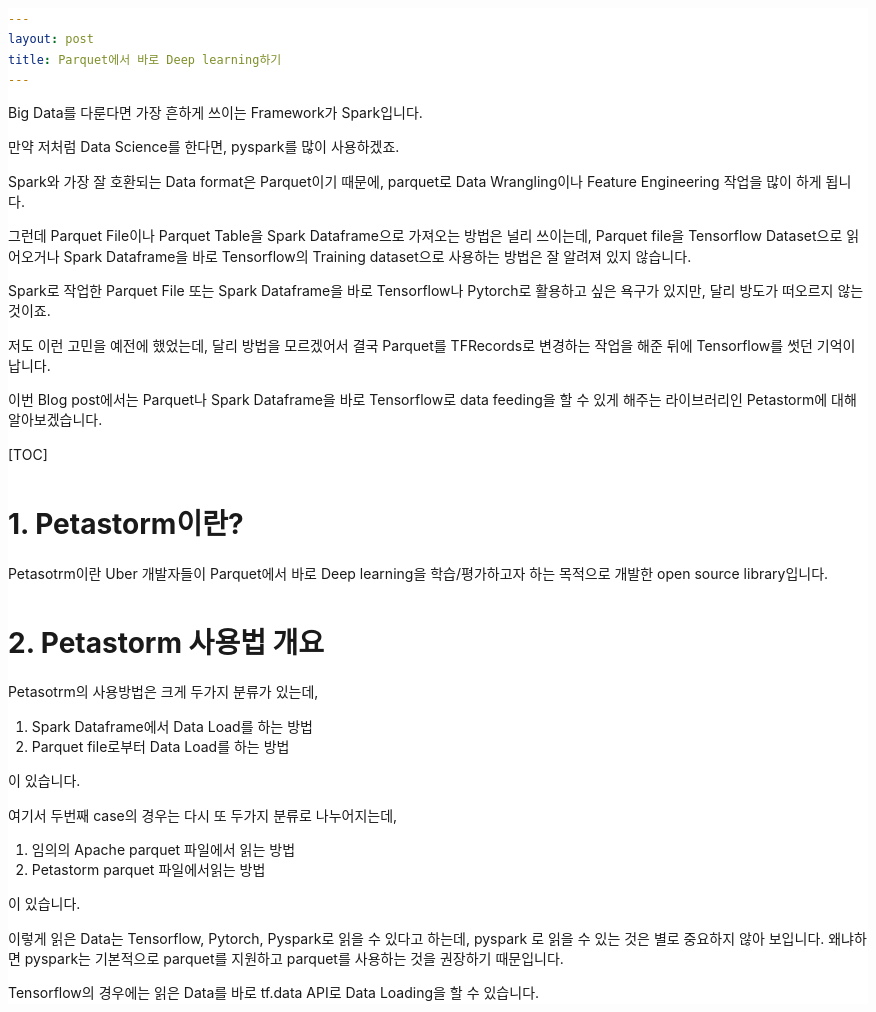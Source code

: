 ```yaml
---
layout: post
title: Parquet에서 바로 Deep learning하기
---
```




Big Data를 다룬다면 가장 흔하게 쓰이는 Framework가 Spark입니다.

만약 저처럼 Data Science를 한다면, pyspark를 많이 사용하겠죠.

Spark와 가장 잘 호환되는 Data format은 Parquet이기 때문에, parquet로 Data Wrangling이나 Feature Engineering 작업을 많이 하게 됩니다.

그런데 Parquet File이나 Parquet Table을 Spark Dataframe으로 가져오는 방법은 널리 쓰이는데, Parquet file을 Tensorflow Dataset으로 읽어오거나 Spark Dataframe을 바로 Tensorflow의 Training dataset으로 사용하는 방법은 잘 알려져 있지 않습니다.

Spark로 작업한 Parquet File 또는 Spark Dataframe을 바로 Tensorflow나 Pytorch로 활용하고 싶은 욕구가 있지만, 달리 방도가 떠오르지 않는 것이죠.

저도 이런 고민을 예전에 했었는데, 달리 방법을 모르겠어서 결국 Parquet를 TFRecords로 변경하는 작업을 해준 뒤에 Tensorflow를 썻던 기억이 납니다.

이번 Blog post에서는 Parquet나 Spark Dataframe을 바로 Tensorflow로 data feeding을 할 수 있게 해주는 라이브러리인 Petastorm에 대해 알아보겠습니다.

[TOC]



# 1. Petastorm이란?

Petasotrm이란 Uber 개발자들이 Parquet에서 바로 Deep learning을 학습/평가하고자 하는 목적으로 개발한 open source library입니다.



# 2. Petastorm 사용법 개요

Petasotrm의 사용방법은 크게 두가지 분류가 있는데,

1. Spark Dataframe에서 Data Load를 하는 방법
2. Parquet file로부터 Data Load를 하는 방법

이 있습니다.



여기서 두번째 case의 경우는 다시 또 두가지 분류로 나누어지는데,

1. 임의의 Apache parquet 파일에서 읽는 방법
2. Petastorm parquet 파일에서읽는 방법

이 있습니다.



이렇게 읽은 Data는 Tensorflow, Pytorch, Pyspark로 읽을 수 있다고 하는데, pyspark 로 읽을 수 있는 것은 별로 중요하지 않아 보입니다. 왜냐하면 pyspark는 기본적으로 parquet를 지원하고 parquet를 사용하는 것을 권장하기 때문입니다.

Tensorflow의 경우에는 읽은 Data를 바로 tf.data API로 Data Loading을 할 수 있습니다.
